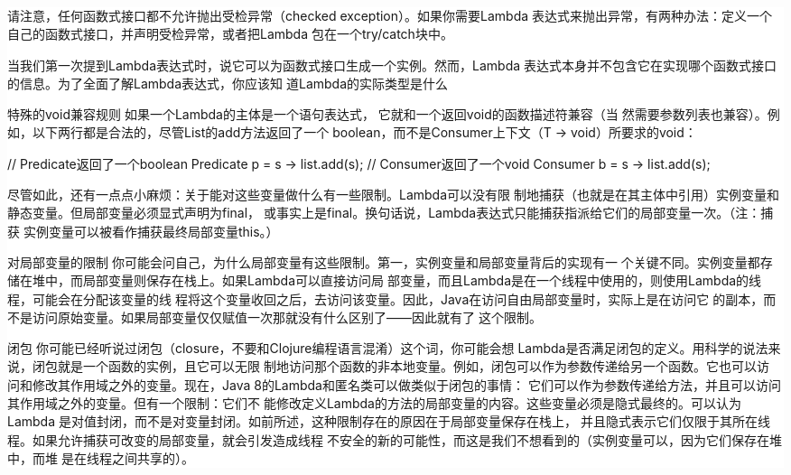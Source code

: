 

请注意，任何函数式接口都不允许抛出受检异常（checked exception）。如果你需要Lambda
表达式来抛出异常，有两种办法：定义一个自己的函数式接口，并声明受检异常，或者把Lambda
包在一个try/catch块中。





当我们第一次提到Lambda表达式时，说它可以为函数式接口生成一个实例。然而，Lambda
表达式本身并不包含它在实现哪个函数式接口的信息。为了全面了解Lambda表达式，你应该知
道Lambda的实际类型是什么





特殊的void兼容规则
如果一个Lambda的主体是一个语句表达式， 它就和一个返回void的函数描述符兼容（当
然需要参数列表也兼容）。例如，以下两行都是合法的，尽管List的add方法返回了一个
boolean，而不是Consumer上下文（T -> void）所要求的void：

// Predicate返回了一个boolean
Predicate<String> p = s -> list.add(s);
// Consumer返回了一个void
Consumer<String> b = s -> list.add(s);





尽管如此，还有一点点小麻烦：关于能对这些变量做什么有一些限制。Lambda可以没有限
制地捕获（也就是在其主体中引用）实例变量和静态变量。但局部变量必须显式声明为final，
或事实上是final。换句话说，Lambda表达式只能捕获指派给它们的局部变量一次。（注：捕获
实例变量可以被看作捕获最终局部变量this。）



对局部变量的限制
你可能会问自己，为什么局部变量有这些限制。第一，实例变量和局部变量背后的实现有一
个关键不同。实例变量都存储在堆中，而局部变量则保存在栈上。如果Lambda可以直接访问局
部变量，而且Lambda是在一个线程中使用的，则使用Lambda的线程，可能会在分配该变量的线
程将这个变量收回之后，去访问该变量。因此，Java在访问自由局部变量时，实际上是在访问它
的副本，而不是访问原始变量。如果局部变量仅仅赋值一次那就没有什么区别了——因此就有了
这个限制。



闭包
你可能已经听说过闭包（closure，不要和Clojure编程语言混淆）这个词，你可能会想
Lambda是否满足闭包的定义。用科学的说法来说，闭包就是一个函数的实例，且它可以无限
制地访问那个函数的非本地变量。例如，闭包可以作为参数传递给另一个函数。它也可以访
问和修改其作用域之外的变量。现在，Java 8的Lambda和匿名类可以做类似于闭包的事情：
它们可以作为参数传递给方法，并且可以访问其作用域之外的变量。但有一个限制：它们不
能修改定义Lambda的方法的局部变量的内容。这些变量必须是隐式最终的。可以认为Lambda
是对值封闭，而不是对变量封闭。如前所述，这种限制存在的原因在于局部变量保存在栈上，
并且隐式表示它们仅限于其所在线程。如果允许捕获可改变的局部变量，就会引发造成线程
不安全的新的可能性，而这是我们不想看到的（实例变量可以，因为它们保存在堆中，而堆
是在线程之间共享的）。


